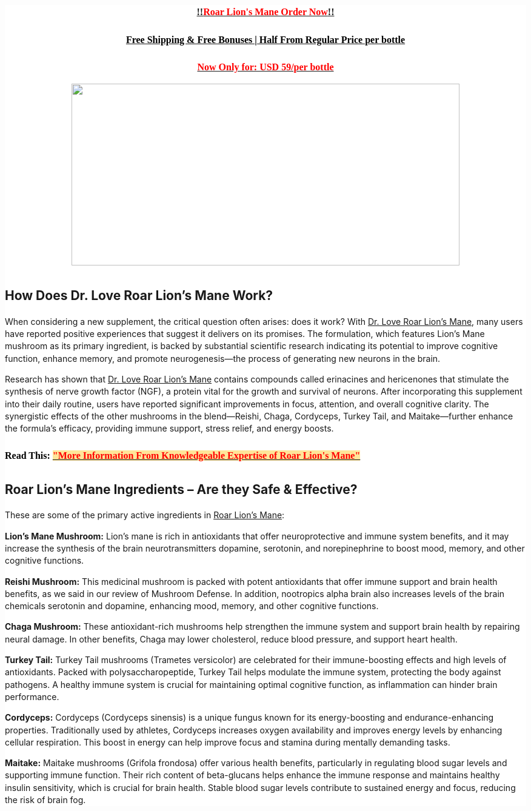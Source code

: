 <h3 style="background-color: white; color: #757575; font-family: Roboto, sans-serif; font-size: 16px; text-align: center;"><a href="https://www.globalfitnessmart.com/get-roar-lions-mane"><strong style="font-family: georgia;">!!<span style="color: red;">Roar Lion's Mane Order Now</span>!!</strong></a></h3>
<h3 style="background-color: white; color: #757575; font-family: Roboto, sans-serif; font-size: 16px; text-align: center;"><a href="https://www.globalfitnessmart.com/get-roar-lions-mane"><strong style="color: black; font-family: georgia;">Free Shipping &amp; Free Bonuses | Half From Regular Price per bottle</strong></a></h3>
<h3 style="background-color: white; color: #757575; font-family: Roboto, sans-serif; font-size: 16px; text-align: center;"><a href="https://www.globalfitnessmart.com/get-roar-lions-mane"><strong style="color: red; font-family: georgia;">Now Only for: USD 59/per bottle</strong></a></h3>
<p style="text-align: center;"><a style="margin-left: 1em; margin-right: 1em;" href="https://www.globalfitnessmart.com/get-roar-lions-mane"><img src="https://blogger.googleusercontent.com/img/b/R29vZ2xl/AVvXsEibdt79H6GaJFTGKTh4nz6sNTP-Kko25in97vmOAjLvAauH6BhFvAVRvqg2kFKzzLfUA9SUv2fPnx22U88NufscGo3gGyGPS__aNrG5HOO0LsI46YBzetfehICgrD3Klc9toCuTSYUBp9n12cR2cvphtNtHqyz28mFc2wQZaZ18OEE3dvBmyyOp4Xcb5lu5/w640-h300/Roar%20Lion's%20Mane%202.jpg" alt="" width="640" height="300" border="0" data-original-height="702" data-original-width="1496" /></a></p>
<h2><strong>How Does Dr. Love Roar Lion&rsquo;s Mane Work?</strong></h2>
<p>When considering a new supplement, the critical question often arises: does it work? With <a href="https://roar-lions-mane-c86o1gi.gamma.site/">Dr. Love Roar Lion&rsquo;s Mane</a>, many users have reported positive experiences that suggest it delivers on its promises. The formulation, which features Lion&rsquo;s Mane mushroom as its primary ingredient, is backed by substantial scientific research indicating its potential to improve cognitive function, enhance memory, and promote neurogenesis&mdash;the process of generating new neurons in the brain.</p>
<p>Research has shown that <a href="https://groups.google.com/g/roar-lions-mane-store/c/XaDBxcmwwHI">Dr. Love Roar Lion&rsquo;s Mane</a> contains compounds called erinacines and hericenones that stimulate the synthesis of nerve growth factor (NGF), a protein vital for the growth and survival of neurons. After incorporating this supplement into their daily routine, users have reported significant improvements in focus, attention, and overall cognitive clarity. The synergistic effects of the other mushrooms in the blend&mdash;Reishi, Chaga, Cordyceps, Turkey Tail, and Maitake&mdash;further enhance the formula&rsquo;s efficacy, providing immune support, stress relief, and energy boosts.</p>
<h3 style="background-color: white; color: #757575; font-family: Roboto, sans-serif; font-size: 16px;"><strong style="font-family: georgia;"><span style="color: black;">Read This:</span>&nbsp;</strong><a href="https://www.globalfitnessmart.com/get-roar-lions-mane"><span style="font-family: georgia;"><span style="background-color: #ffe599; color: red;">"More Information From Knowledgeable Expertise of Roar Lion's Mane"</span></span></a></h3>
<h2><strong>Roar Lion&rsquo;s Mane Ingredients &ndash; Are they Safe &amp; Effective?</strong></h2>
<p>These are some of the primary active ingredients in <a href="https://roar-lions-mane-store.company.site/">Roar Lion&rsquo;s Mane</a>:</p>
<p><strong>Lion&rsquo;s Mane Mushroom:</strong> Lion&rsquo;s mane is rich in antioxidants that offer neuroprotective and immune system benefits, and it may increase the synthesis of the brain neurotransmitters dopamine, serotonin, and norepinephrine to boost mood, memory, and other cognitive functions.</p>
<p><strong>Reishi Mushroom:</strong> This medicinal mushroom is packed with potent antioxidants that offer immune support and brain health benefits, as we said in our review of Mushroom Defense. In addition, nootropics alpha brain also increases levels of the brain chemicals serotonin and dopamine, enhancing mood, memory, and other cognitive functions.</p>
<p><strong>Chaga Mushroom:</strong> These antioxidant-rich mushrooms help strengthen the immune system and support brain health by repairing neural damage. In other benefits, Chaga may lower cholesterol, reduce blood pressure, and support heart health.</p>
<p><strong>Turkey Tail:</strong> Turkey Tail mushrooms (Trametes versicolor) are celebrated for their immune-boosting effects and high levels of antioxidants. Packed with polysaccharopeptide, Turkey Tail helps modulate the immune system, protecting the body against pathogens. A healthy immune system is crucial for maintaining optimal cognitive function, as inflammation can hinder brain performance.</p>
<p><strong>Cordyceps:</strong> Cordyceps (Cordyceps sinensis) is a unique fungus known for its energy-boosting and endurance-enhancing properties. Traditionally used by athletes, Cordyceps increases oxygen availability and improves energy levels by enhancing cellular respiration. This boost in energy can help improve focus and stamina during mentally demanding tasks.</p>
<p><strong>Maitake:</strong> Maitake mushrooms (Grifola frondosa) offer various health benefits, particularly in regulating blood sugar levels and supporting immune function. Their rich content of beta-glucans helps enhance the immune response and maintains healthy insulin sensitivity, which is crucial for brain health. Stable blood sugar levels contribute to sustained energy and focus, reducing the risk of brain fog.</p>